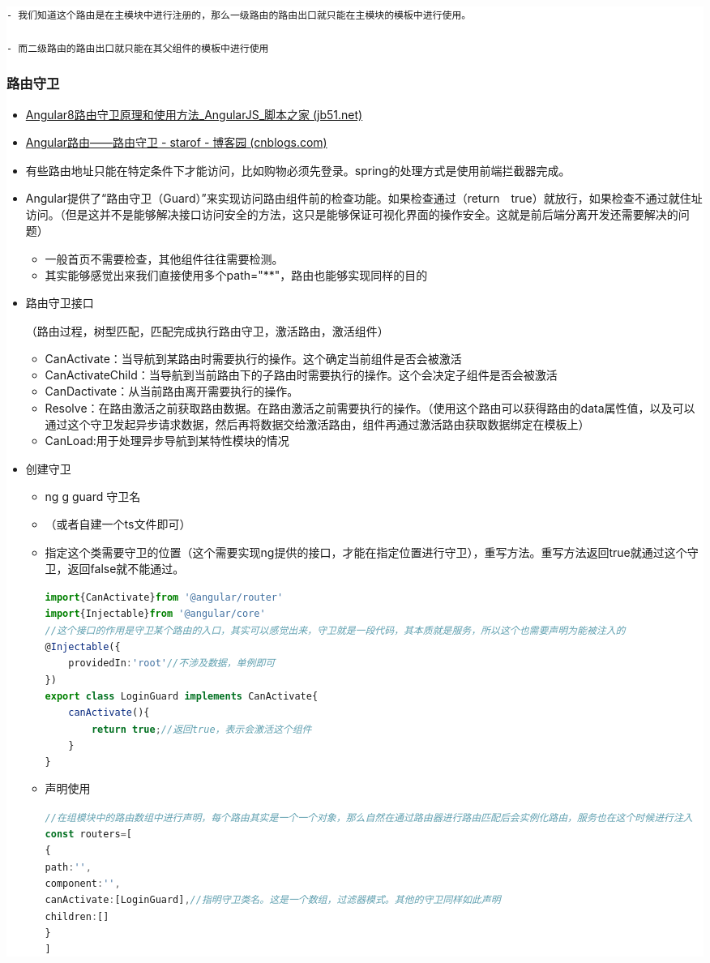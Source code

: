       

    - 我们知道这个路由是在主模块中进行注册的，那么一级路由的路由出口就只能在主模块的模板中进行使用。

    - 而二级路由的路由出口就只能在其父组件的模板中进行使用

### 路由守卫

- [Angular8路由守卫原理和使用方法_AngularJS_脚本之家 (jb51.net)](https://www.jb51.net/article/168754.htm)

- [Angular路由——路由守卫 - starof - 博客园 (cnblogs.com)](https://www.cnblogs.com/starof/p/9012193.html)

- 有些路由地址只能在特定条件下才能访问，比如购物必须先登录。spring的处理方式是使用前端拦截器完成。

- Angular提供了“路由守卫（Guard）”来实现访问路由组件前的检查功能。如果检查通过（return　true）就放行，如果检查不通过就住址访问。（但是这并不是能够解决接口访问安全的方法，这只是能够保证可视化界面的操作安全。这就是前后端分离开发还需要解决的问题）

  - 一般首页不需要检查，其他组件往往需要检测。
  - 其实能够感觉出来我们直接使用多个path="**"，路由也能够实现同样的目的
  
- 路由守卫接口

  （路由过程，树型匹配，匹配完成执行路由守卫，激活路由，激活组件）

  - CanActivate：当导航到某路由时需要执行的操作。这个确定当前组件是否会被激活
  - CanActivateChild：当导航到当前路由下的子路由时需要执行的操作。这个会决定子组件是否会被激活
  - CanDactivate：从当前路由离开需要执行的操作。
  - Resolve：在路由激活之前获取路由数据。在路由激活之前需要执行的操作。（使用这个路由可以获得路由的data属性值，以及可以通过这个守卫发起异步请求数据，然后再将数据交给激活路由，组件再通过激活路由获取数据绑定在模板上）
  - CanLoad:用于处理异步导航到某特性模块的情况

- 创建守卫
  - ng g guard 守卫名
  
  - （或者自建一个ts文件即可）
  
  - 指定这个类需要守卫的位置（这个需要实现ng提供的接口，才能在指定位置进行守卫），重写方法。重写方法返回true就通过这个守卫，返回false就不能通过。
  
    ```ts
    import{CanActivate}from '@angular/router'
    import{Injectable}from '@angular/core'
    //这个接口的作用是守卫某个路由的入口，其实可以感觉出来，守卫就是一段代码，其本质就是服务，所以这个也需要声明为能被注入的
    @Injectable({
        providedIn:'root'//不涉及数据，单例即可
    })
    export class LoginGuard implements CanActivate{
        canActivate(){
            return true;//返回true，表示会激活这个组件
        }
    }
    ```
  
    
  
  - 声明使用
  
    ```app.moudle.ts
    //在组模块中的路由数组中进行声明，每个路由其实是一个一个对象，那么自然在通过路由器进行路由匹配后会实例化路由，服务也在这个时候进行注入
    const routers=[
    {
    path:'',
    component:'',
    canActivate:[LoginGuard],//指明守卫类名。这是一个数组，过滤器模式。其他的守卫同样如此声明
    children:[]
    }
    ]
    ```
